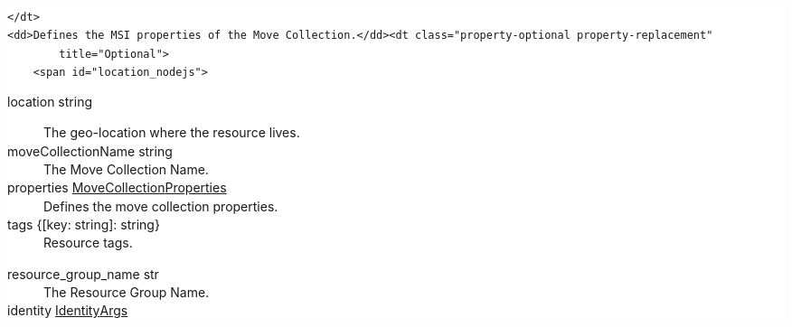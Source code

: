     </dt>
    <dd>Defines the MSI properties of the Move Collection.</dd><dt class="property-optional property-replacement"
            title="Optional">
        <span id="location_nodejs">
<a data-swiftype-name="resource-property" data-swiftype-type="text" href="#location_nodejs" style="color: inherit; text-decoration: inherit;">location</a>
</span>
        <span class="property-indicator"></span>
        <span class="property-type">string</span>
    </dt>
    <dd>The geo-location where the resource lives.</dd><dt class="property-optional property-replacement"
            title="Optional">
        <span id="movecollectionname_nodejs">
<a data-swiftype-name="resource-property" data-swiftype-type="text" href="#movecollectionname_nodejs" style="color: inherit; text-decoration: inherit;">move<wbr>Collection<wbr>Name</a>
</span>
        <span class="property-indicator"></span>
        <span class="property-type">string</span>
    </dt>
    <dd>The Move Collection Name.</dd><dt class="property-optional"
            title="Optional">
        <span id="properties_nodejs">
<a data-swiftype-name="resource-property" data-swiftype-type="text" href="#properties_nodejs" style="color: inherit; text-decoration: inherit;">properties</a>
</span>
        <span class="property-indicator"></span>
        <span class="property-type"><a href="#movecollectionproperties">Move<wbr>Collection<wbr>Properties</a></span>
    </dt>
    <dd>Defines the move collection properties.</dd><dt class="property-optional"
            title="Optional">
        <span id="tags_nodejs">
<a data-swiftype-name="resource-property" data-swiftype-type="text" href="#tags_nodejs" style="color: inherit; text-decoration: inherit;">tags</a>
</span>
        <span class="property-indicator"></span>
        <span class="property-type">{[key: string]: string}</span>
    </dt>
    <dd>Resource tags.</dd></dl>
</pulumi-choosable>
</div>

<div>
<pulumi-choosable type="language" values="python">
<dl class="resources-properties"><dt class="property-required property-replacement"
            title="Required">
        <span id="resource_group_name_python">
<a data-swiftype-name="resource-property" data-swiftype-type="text" href="#resource_group_name_python" style="color: inherit; text-decoration: inherit;">resource_<wbr>group_<wbr>name</a>
</span>
        <span class="property-indicator"></span>
        <span class="property-type">str</span>
    </dt>
    <dd>The Resource Group Name.</dd><dt class="property-optional"
            title="Optional">
        <span id="identity_python">
<a data-swiftype-name="resource-property" data-swiftype-type="text" href="#identity_python" style="color: inherit; text-decoration: inherit;">identity</a>
</span>
        <span class="property-indicator"></span>
        <span class="property-type"><a href="#identity">Identity<wbr>Args</a></span>
    </dt>
